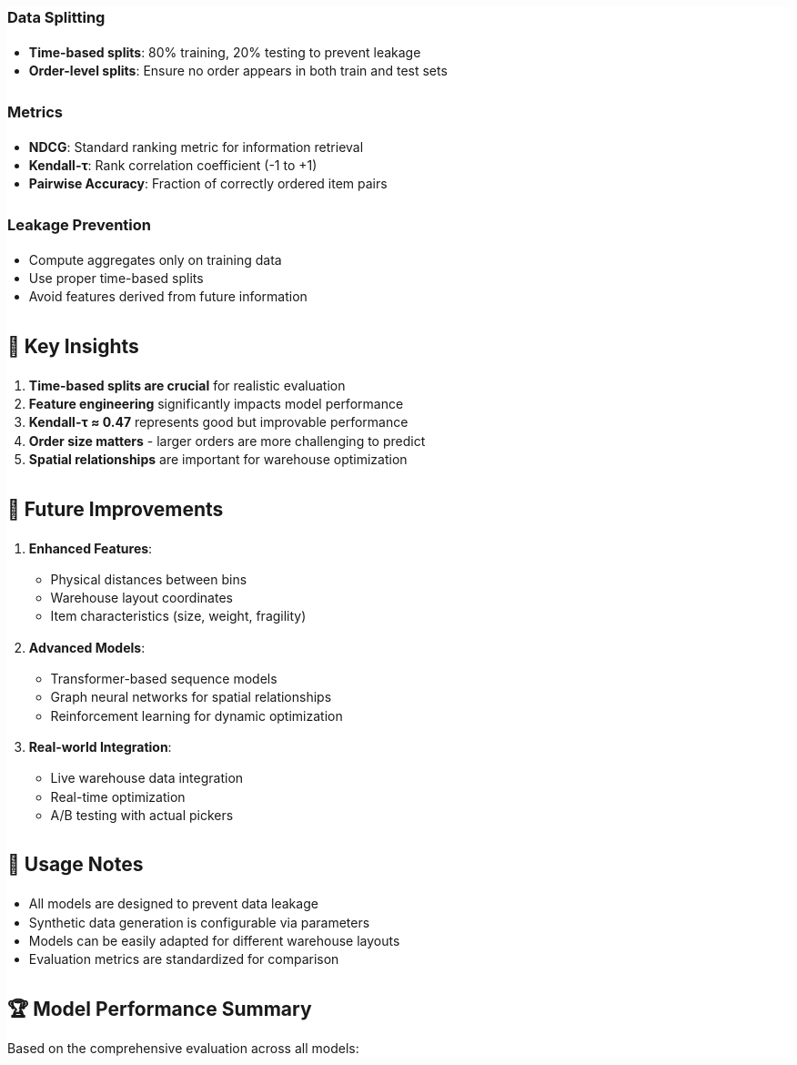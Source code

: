 ### Data Splitting
- **Time-based splits**: 80% training, 20% testing to prevent leakage
- **Order-level splits**: Ensure no order appears in both train and test sets

### Metrics
- **NDCG**: Standard ranking metric for information retrieval
- **Kendall-τ**: Rank correlation coefficient (-1 to +1)
- **Pairwise Accuracy**: Fraction of correctly ordered item pairs

### Leakage Prevention
- Compute aggregates only on training data
- Use proper time-based splits
- Avoid features derived from future information

## 🎯 Key Insights

1. **Time-based splits are crucial** for realistic evaluation
2. **Feature engineering** significantly impacts model performance
3. **Kendall-τ ≈ 0.47** represents good but improvable performance
4. **Order size matters** - larger orders are more challenging to predict
5. **Spatial relationships** are important for warehouse optimization

## 🔮 Future Improvements

1. **Enhanced Features**:
   - Physical distances between bins
   - Warehouse layout coordinates
   - Item characteristics (size, weight, fragility)

2. **Advanced Models**:
   - Transformer-based sequence models
   - Graph neural networks for spatial relationships
   - Reinforcement learning for dynamic optimization

3. **Real-world Integration**:
   - Live warehouse data integration
   - Real-time optimization
   - A/B testing with actual pickers

## 📝 Usage Notes

- All models are designed to prevent data leakage
- Synthetic data generation is configurable via parameters
- Models can be easily adapted for different warehouse layouts
- Evaluation metrics are standardized for comparison

## 🏆 Model Performance Summary

Based on the comprehensive evaluation across all models:
